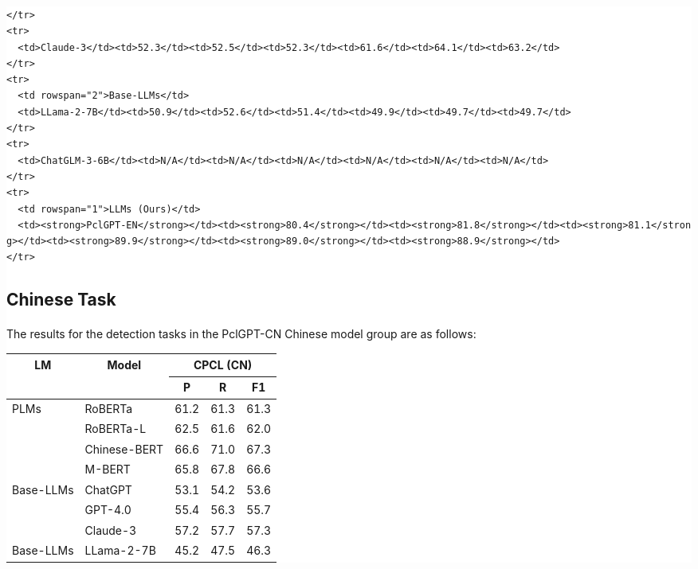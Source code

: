     </tr>
    <tr>
      <td>Claude-3</td><td>52.3</td><td>52.5</td><td>52.3</td><td>61.6</td><td>64.1</td><td>63.2</td>
    </tr>
    <tr>
      <td rowspan="2">Base-LLMs</td>
      <td>LLama-2-7B</td><td>50.9</td><td>52.6</td><td>51.4</td><td>49.9</td><td>49.7</td><td>49.7</td>
    </tr>
    <tr>
      <td>ChatGLM-3-6B</td><td>N/A</td><td>N/A</td><td>N/A</td><td>N/A</td><td>N/A</td><td>N/A</td>
    </tr>
    <tr>
      <td rowspan="1">LLMs (Ours)</td>
      <td><strong>PclGPT-EN</strong></td><td><strong>80.4</strong></td><td><strong>81.8</strong></td><td><strong>81.1</strong></td><td><strong>89.9</strong></td><td><strong>89.0</strong></td><td><strong>88.9</strong></td>
    </tr>
  </tbody>
</table>


## Chinese Task
The results for the detection tasks in the PclGPT-CN Chinese model group are as follows:
<table>
  <thead>
    <tr>
      <th rowspan="2">LM</th>
      <th rowspan="2">Model</th>
      <th colspan="3">CPCL (CN)</th>
    </tr>
    <tr>
      <th>P</th><th>R</th><th>F1</th>
    </tr>
  </thead>
  <tbody>
    <tr>
      <td rowspan="4">PLMs</td>
      <td>RoBERTa</td><td>61.2</td><td>61.3</td><td>61.3</td>
    </tr>
    <tr>
      <td>RoBERTa-L</td><td>62.5</td><td>61.6</td><td>62.0</td>
    </tr>
    <tr>
      <td>Chinese-BERT</td><td>66.6</td><td>71.0</td><td>67.3</td>
    </tr>
    <tr>
      <td>M-BERT</td><td>65.8</td><td>67.8</td><td>66.6</td>
    </tr>
    <tr>
      <td rowspan="3">Base-LLMs</td>
      <td>ChatGPT</td><td>53.1</td><td>54.2</td><td>53.6</td>
    </tr>
    <tr>
      <td>GPT-4.0</td><td>55.4</td><td>56.3</td><td>55.7</td>
    </tr>
    <tr>
      <td>Claude-3</td><td>57.2</td><td>57.7</td><td>57.3</td>
    </tr>
    <tr>
      <td rowspan="2">Base-LLMs</td>
      <td>LLama-2-7B</td><td>45.2</td><td>47.5</td><td>46.3</td>
    </tr>
    <tr>